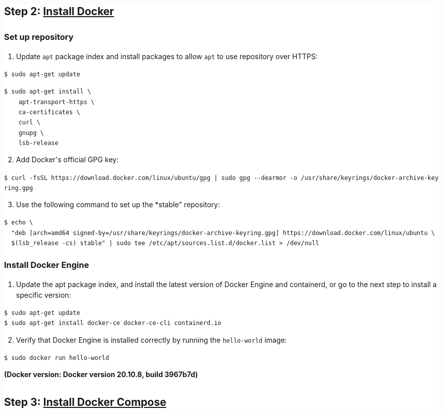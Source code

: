 ## Step 2: [Install Docker](https://docs.docker.com/engine/install/ubuntu/)

### Set up repository

1. Update ```apt``` package index and install packages to allow ```apt``` to use repository over HTTPS:

```bash
$ sudo apt-get update
```

```
$ sudo apt-get install \
    apt-transport-https \
    ca-certificates \
    curl \
    gnupg \
    lsb-release
```

2. Add Docker's official GPG key:

```
$ curl -fsSL https://download.docker.com/linux/ubuntu/gpg | sudo gpg --dearmor -o /usr/share/keyrings/docker-archive-keyring.gpg
```

3. Use the following command to set up the *stable" repository:

```
$ echo \
  "deb [arch=amd64 signed-by=/usr/share/keyrings/docker-archive-keyring.gpg] https://download.docker.com/linux/ubuntu \
  $(lsb_release -cs) stable" | sudo tee /etc/apt/sources.list.d/docker.list > /dev/null
```

### Install Docker Engine

1. Update the apt package index, and install the latest version of Docker Engine and containerd, or go to the next step to install a specific version:

```
$ sudo apt-get update
$ sudo apt-get install docker-ce docker-ce-cli containerd.io
```

2. Verify that Docker Engine is installed correctly by running the ```hello-world``` image:

```
$ sudo docker run hello-world
```

**(Docker version: Docker version 20.10.8, build 3967b7d)**

## Step 3: [Install Docker Compose](https://docs.docker.com/compose/install/)
